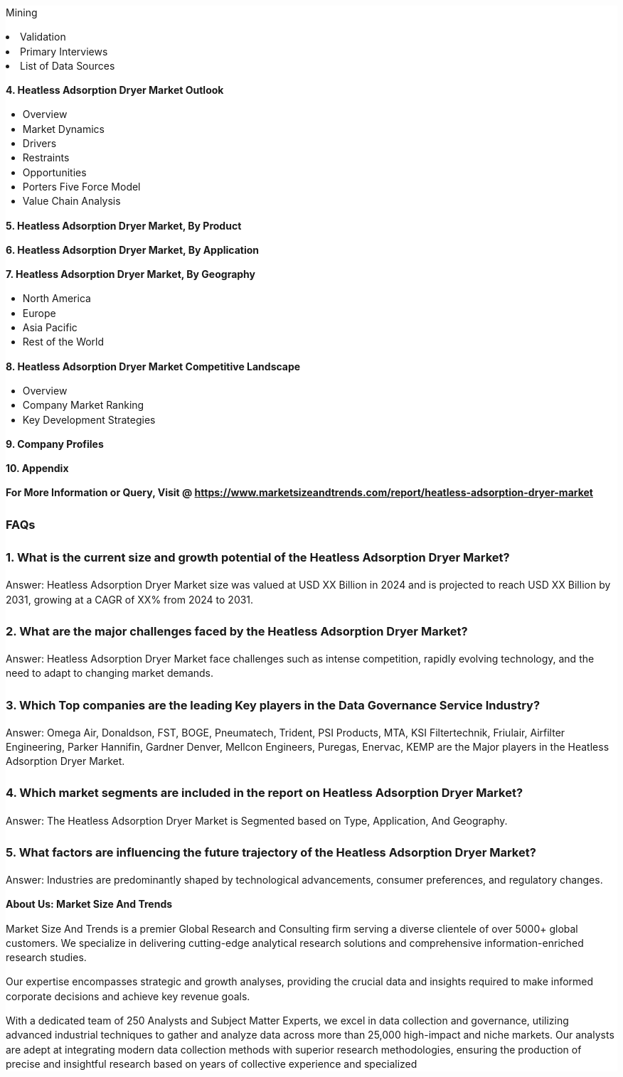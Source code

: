 Mining</span></li><li><span class="">Validation</span></li><li><span class="">Primary Interviews</span></li><li><span class="">List of Data Sources</span></li></ul></div><div class="" data-test-id=""><p><strong><span class="">4. Heatless Adsorption Dryer Market Outlook</span></strong></p></div><div class="" data-test-id=""><ul><li><span class="">Overview</span></li><li><span class="">Market Dynamics</span></li><li><span class="">Drivers</span></li><li><span class="">Restraints</span></li><li><span class="">Opportunities</span></li><li><span class="">Porters Five Force Model</span></li><li><span class="">Value Chain Analysis</span></li></ul></div><div class="" data-test-id=""><p><strong><span class="">5. Heatless Adsorption Dryer Market, By Product</span></strong></p></div><div class="" data-test-id=""><p><strong><span class="">6. Heatless Adsorption Dryer Market, By Application</span></strong></p></div><div class="" data-test-id=""><p><strong><span class="">7. Heatless Adsorption Dryer Market, By Geography</span></strong></p></div><div class="" data-test-id=""><ul><li><span class="">North America</span></li><li><span class="">Europe</span></li><li><span class="">Asia Pacific</span></li><li><span class="">Rest of the World</span></li></ul></div><div class="" data-test-id=""><p><strong><span class="">8. Heatless Adsorption Dryer Market Competitive Landscape</span></strong></p></div><div class="" data-test-id=""><ul><li><span class="">Overview</span></li><li><span class="">Company Market Ranking</span></li><li><span class="">Key Development Strategies</span></li></ul></div><div class="" data-test-id=""><p><strong><span class="">9. Company Profiles</span></strong></p></div><div class="" data-test-id=""><p><strong><span class="">10. Appendix</span></strong></p></div><div class="" data-test-id=""><p><strong><span class="">For More Information or Query, Visit @ <a href="https://www.marketsizeandtrends.com/report/heatless-adsorption-dryer-market" target="_blank">https://www.marketsizeandtrends.com/report/heatless-adsorption-dryer-market</a></span></strong></p></div><div class="" data-test-id=""><div class="article-main__content" data-test-id="publishing-text-block"><h3><strong><span class="">FAQs</span></strong></h3></div><div class="article-main__content" data-test-id="publishing-text-block"><h3><span class="">1. What is the current size and growth potential of the Heatless Adsorption Dryer Market?</span></h3></div><div class="article-main__content" data-test-id="publishing-text-block"><p><span class="font-[700]">Answer</span><span class="">: Heatless Adsorption Dryer Market size was valued at USD XX Billion in 2024 and is projected to reach USD XX Billion by 2031, growing at a CAGR of XX% from 2024 to 2031.</span></p></div><div class="article-main__content" data-test-id="publishing-text-block"><h3><span class="">2. What are the major challenges faced by the Heatless Adsorption Dryer Market?</span></h3></div><div class="article-main__content" data-test-id="publishing-text-block"><p><span class="font-[700]">Answer</span><span class="">: Heatless Adsorption Dryer Market face challenges such as intense competition, rapidly evolving technology, and the need to adapt to changing market demands.</span></p></div><div class="article-main__content" data-test-id="publishing-text-block"><h3><span class="">3. Which Top companies are the leading Key players in the Data Governance Service Industry?</span></h3></div><div class="article-main__content" data-test-id="publishing-text-block"><p><span class="font-[700]">Answer</span><span class="">: Omega Air, Donaldson, FST, BOGE, Pneumatech, Trident, PSI Products, MTA, KSI Filtertechnik, Friulair, Airfilter Engineering, Parker Hannifin, Gardner Denver, Mellcon Engineers, Puregas, Enervac, KEMP are the Major players in the Heatless Adsorption Dryer Market.</span></p></div><div class="article-main__content" data-test-id="publishing-text-block"><h3><span class="">4. Which market segments are included in the report on Heatless Adsorption Dryer Market?</span></h3></div><div class="article-main__content" data-test-id="publishing-text-block"><p><span class="font-[700]">Answer</span><span class="">: The Heatless Adsorption Dryer Market is Segmented based on Type, Application, And Geography.</span></p></div><div class="article-main__content" data-test-id="publishing-text-block"><h3><span class="">5. What factors are influencing the future trajectory of the Heatless Adsorption Dryer Market?</span></h3></div><div class="article-main__content" data-test-id="publishing-text-block"><p><span class="font-[700]">Answer:</span><span class="">&nbsp;Industries are predominantly shaped by technological advancements, consumer preferences, and regulatory changes.</span></p></div><p><strong><span class="">About Us: Market Size And Trends</span></strong></p></div><div class="" data-test-id=""><p><span class="">Market Size And Trends is a premier Global Research and Consulting firm serving a diverse clientele of over 5000+ global customers. We specialize in delivering cutting-edge analytical research solutions and comprehensive information-enriched research studies.</span></p></div><div class="" data-test-id=""><p><span class="">Our expertise encompasses strategic and growth analyses, providing the crucial data and insights required to make informed corporate decisions and achieve key revenue goals.</span></p></div><div class="" data-test-id=""><p><span class="">With a dedicated team of 250 Analysts and Subject Matter Experts, we excel in data collection and governance, utilizing advanced industrial techniques to gather and analyze data across more than 25,000 high-impact and niche markets. Our analysts are adept at integrating modern data collection methods with superior research methodologies, ensuring the production of precise and insightful research based on years of collective experience and specialized